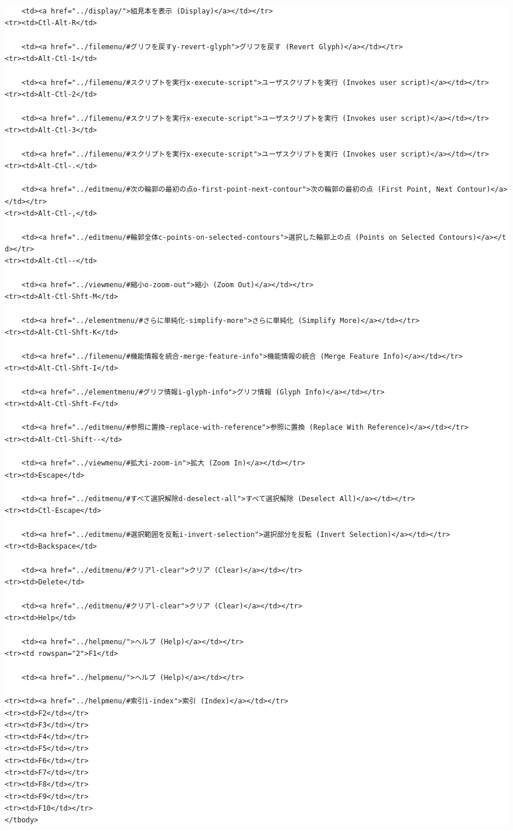         <td><a href="../display/">組見本を表示 (Display)</a></td></tr>
    <tr><td>Ctl-Alt-R</td>

        <td><a href="../filemenu/#グリフを戻すy-revert-glyph">グリフを戻す (Revert Glyph)</a></td></tr>
    <tr><td>Alt-Ctl-1</td>

        <td><a href="../filemenu/#スクリプトを実行x-execute-script">ユーザスクリプトを実行 (Invokes user script)</a></td></tr>
    <tr><td>Alt-Ctl-2</td>

        <td><a href="../filemenu/#スクリプトを実行x-execute-script">ユーザスクリプトを実行 (Invokes user script)</a></td></tr>
    <tr><td>Alt-Ctl-3</td>

        <td><a href="../filemenu/#スクリプトを実行x-execute-script">ユーザスクリプトを実行 (Invokes user script)</a></td></tr>
    <tr><td>Alt-Ctl-.</td>

        <td><a href="../editmenu/#次の輪郭の最初の点o-first-point-next-contour">次の輪郭の最初の点 (First Point, Next Contour)</a></td></tr>
    <tr><td>Alt-Ctl-,</td>

        <td><a href="../editmenu/#輪郭全体c-points-on-selected-contours">選択した輪郭上の点 (Points on Selected Contours)</a></td></tr>
    <tr><td>Alt-Ctl--</td>

        <td><a href="../viewmenu/#縮小o-zoom-out">縮小 (Zoom Out)</a></td></tr>
    <tr><td>Alt-Ctl-Shft-M</td>

        <td><a href="../elementmenu/#さらに単純化-simplify-more">さらに単純化 (Simplify More)</a></td></tr>
    <tr><td>Alt-Ctl-Shft-K</td>

        <td><a href="../filemenu/#機能情報を統合-merge-feature-info">機能情報の統合 (Merge Feature Info)</a></td></tr>
    <tr><td>Alt-Ctl-Shft-I</td>

        <td><a href="../elementmenu/#グリフ情報i-glyph-info">グリフ情報 (Glyph Info)</a></td></tr>
    <tr><td>Alt-Ctl-Shft-F</td>

        <td><a href="../editmenu/#参照に置換-replace-with-reference">参照に置換 (Replace With Reference)</a></td></tr>
    <tr><td>Alt-Ctl-Shift--</td>

        <td><a href="../viewmenu/#拡大i-zoom-in">拡大 (Zoom In)</a></td></tr>
    <tr><td>Escape</td>

        <td><a href="../editmenu/#すべて選択解除d-deselect-all">すべて選択解除 (Deselect All)</a></td></tr>
    <tr><td>Ctl-Escape</td>

        <td><a href="../editmenu/#選択範囲を反転i-invert-selection">選択部分を反転 (Invert Selection)</a></td></tr>
    <tr><td>Backspace</td>

        <td><a href="../editmenu/#クリアl-clear">クリア (Clear)</a></td></tr>
    <tr><td>Delete</td>

        <td><a href="../editmenu/#クリアl-clear">クリア (Clear)</a></td></tr>
    <tr><td>Help</td>

        <td><a href="../helpmenu/">ヘルプ (Help)</a></td></tr>
    <tr><td rowspan="2">F1</td>

        <td><a href="../helpmenu/">ヘルプ (Help)</a></td></tr>

    <tr><td><a href="../helpmenu/#索引i-index">索引 (Index)</a></td></tr>
    <tr><td>F2</td></tr>
    <tr><td>F3</td></tr>
    <tr><td>F4</td></tr>
    <tr><td>F5</td></tr>
    <tr><td>F6</td></tr>
    <tr><td>F7</td></tr>
    <tr><td>F8</td></tr>
    <tr><td>F9</td></tr>
    <tr><td>F10</td></tr>
    </tbody>
</table>
